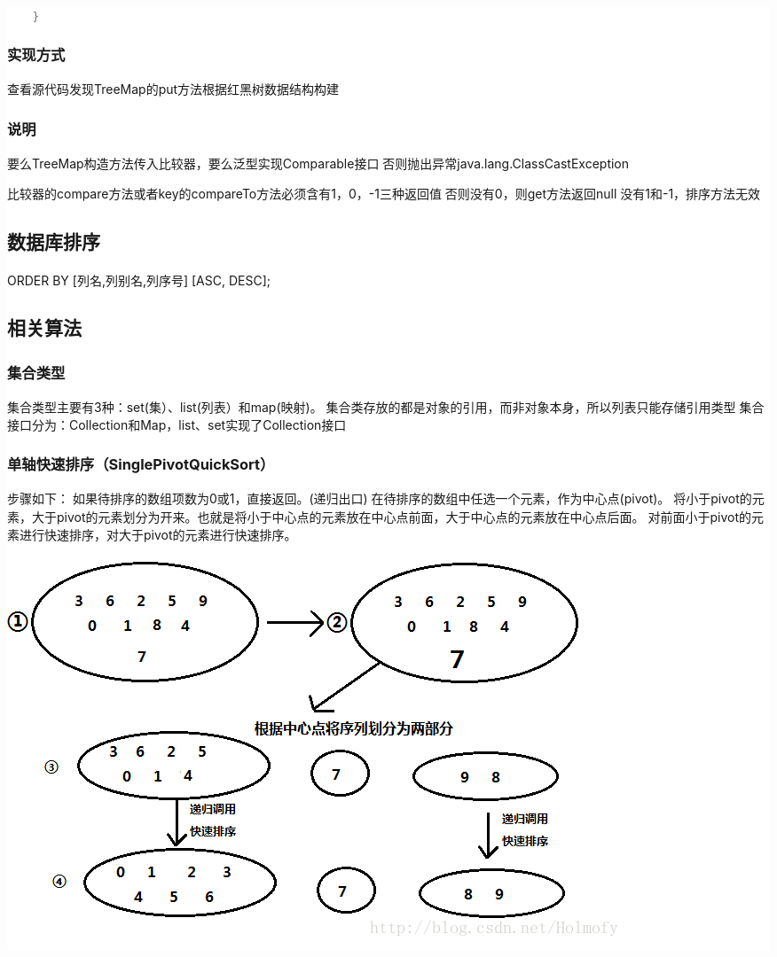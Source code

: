 ``` java
	}
```
### 实现方式 ###
查看源代码发现TreeMap的put方法根据红黑树数据结构构建
### 说明 ###
要么TreeMap构造方法传入比较器，要么泛型实现Comparable接口
否则抛出异常java.lang.ClassCastException

比较器的compare方法或者key的compareTo方法必须含有1，0，-1三种返回值
否则没有0，则get方法返回null
没有1和-1，排序方法无效
## 数据库排序 ##
ORDER BY [列名,列别名,列序号] [ASC, DESC];
## 相关算法 ##
### 集合类型 ###
集合类型主要有3种：set(集）、list(列表）和map(映射)。
集合类存放的都是对象的引用，而非对象本身，所以列表只能存储引用类型
集合接口分为：Collection和Map，list、set实现了Collection接口

### 单轴快速排序（SinglePivotQuickSort）
步骤如下：
如果待排序的数组项数为0或1，直接返回。(递归出口)
在待排序的数组中任选一个元素，作为中心点(pivot)。
将小于pivot的元素，大于pivot的元素划分为开来。也就是将小于中心点的元素放在中心点前面，大于中心点的元素放在中心点后面。
对前面小于pivot的元素进行快速排序，对大于pivot的元素进行快速排序。
![enter description here](https://github.com/deerlost/note/raw/master/source/img/1.png?raw=true)
 
